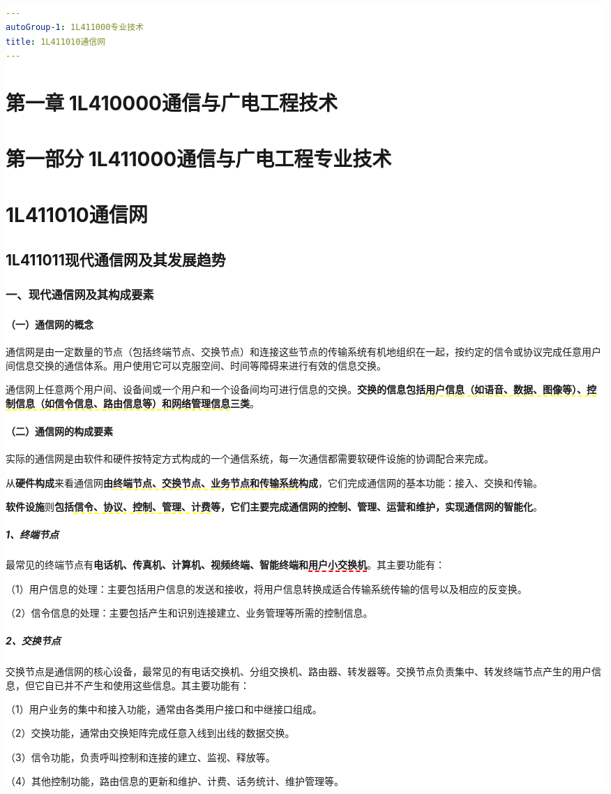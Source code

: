 ```yaml
---
autoGroup-1: 1L411000专业技术
title: 1L411010通信网
---
```

第一章 1L410000通信与广电工程技术
=================================

第一部分 1L411000通信与广电工程专业技术
=======================================

1L411010通信网
==============

1L411011现代通信网及其发展趋势
------------------------------

### 一、现代通信网及其构成要素

#### （一）通信网的概念

通信网是由一定数量的节点（包括终端节点、交换节点）和连接这些节点的传输系统有机地组织在一起，按约定的信令或协议完成任意用户间信息交换的通信体系。用户使用它可以克服空间、时间等障碍来进行有效的信息交换。

通信网上任意两个用户间、设备间或一个用户和一个设备间均可进行信息的交换。**交换的信息包括<span style="border-bottom:2px dashed yellow;">用户信息（如语音、数据、图像等）、控制信息（如信令信息、路由信息等）和网络管理信息</span>三类**。

#### （二）通信网的构成要素

实际的通信网是由软件和硬件按特定方式构成的一个通信系统，每一次通信都需要软硬件设施的协调配合来完成。

从**硬件构成**来看通信网**由<span style="border-bottom:2px dashed yellow;">终端节点、交换节点、业务节点和传输系统</span>构成**，它们完成通信网的基本功能：接入、交换和传输。

**软件设施**则**包括<span style="border-bottom:2px dashed yellow;">信令、协议、控制、管理、计费</span>等，它们主要完成通信网的控制、管理、运营和维护，实现通信网的智能化**。

##### 1、终端节点

最常见的终端节点有**电话机、传真机、计算机、视频终端、智能终端和<span style="border-bottom:2px dashed red;">用户小交换机</span>**。其主要功能有：

（1）用户信息的处理：主要包括用户信息的发送和接收，将用户信息转换成适合传输系统传输的信号以及相应的反变换。

（2）信令信息的处理：主要包括产生和识别连接建立、业务管理等所需的控制信息。

##### 2、交换节点

交换节点是通信网的核心设备，最常见的有电话交换机、分组交换机、路由器、转发器等。交换节点负责集中、转发终端节点产生的用户信息，但它自已并不产生和使用这些信息。其主要功能有：

（1）用户业务的集中和接入功能，通常由各类用户接口和中继接口组成。

（2）交换功能，通常由交换矩阵完成任意入线到出线的数据交换。

（3）信令功能，负责呼叫控制和连接的建立、监视、释放等。

（4）其他控制功能，路由信息的更新和维护、计费、话务统计、维护管理等。
